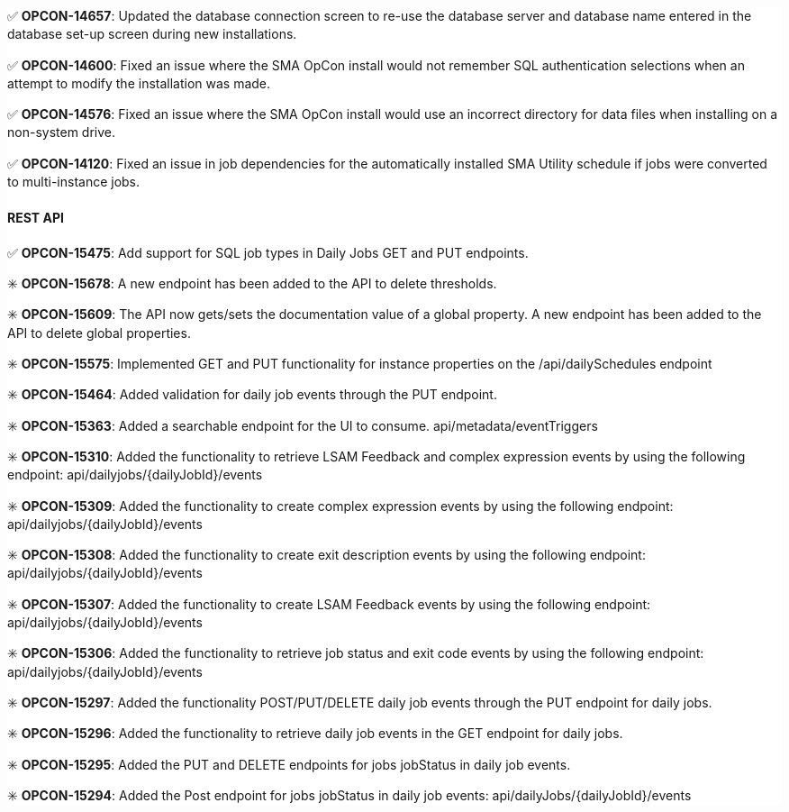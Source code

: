 :white_check_mark: **OPCON-14657**: Updated the database connection screen to re-use the database server and database name entered in the database set-up screen during new installations.

:white_check_mark: **OPCON-14600**: Fixed an issue where the SMA OpCon install would not remember SQL authentication selections when an attempt to modify the installation was made.

:white_check_mark: **OPCON-14576**: Fixed an issue where the SMA OpCon install would use an incorrect directory for data files when installing on a non-system drive.

:white_check_mark: **OPCON-14120**: Fixed an issue in job dependencies for the automatically installed SMA Utility schedule if jobs were converted to multi-instance jobs.

#### REST API

:white_check_mark: **OPCON-15475**: Add support for SQL job types in Daily Jobs GET and PUT endpoints.

:eight_spoked_asterisk: **OPCON-15678**: A new endpoint has been added to the API to delete thresholds.

:eight_spoked_asterisk: **OPCON-15609**: The API now gets/sets the documentation value of a global property.
A new endpoint has been added to the API to delete global properties.

:eight_spoked_asterisk: **OPCON-15575**: Implemented GET and PUT functionality for instance properties on the /api/dailySchedules endpoint

:eight_spoked_asterisk: **OPCON-15464**: Added validation for daily job events through the PUT endpoint.

:eight_spoked_asterisk: **OPCON-15363**: Added a searchable endpoint for the UI to consume. api/metadata/eventTriggers

:eight_spoked_asterisk: **OPCON-15310**: Added the functionality to retrieve LSAM Feedback and complex expression events by using the following endpoint: api/dailyjobs/{dailyJobId}/events

:eight_spoked_asterisk: **OPCON-15309**: Added the functionality to create complex expression events by using the following endpoint: api/dailyjobs/{dailyJobId}/events

:eight_spoked_asterisk: **OPCON-15308**: Added the functionality to create exit description events by using the following endpoint: api/dailyjobs/{dailyJobId}/events

:eight_spoked_asterisk: **OPCON-15307**: Added the functionality to create LSAM Feedback events by using the following endpoint: api/dailyjobs/{dailyJobId}/events 

:eight_spoked_asterisk: **OPCON-15306**: Added the functionality to retrieve job status and exit code events by using the following endpoint: api/dailyjobs/{dailyJobId}/events 

:eight_spoked_asterisk: **OPCON-15297**: Added the functionality POST/PUT/DELETE daily job events through the PUT endpoint for daily jobs.

:eight_spoked_asterisk: **OPCON-15296**: Added the functionality to retrieve daily job events in the GET endpoint for daily jobs.

:eight_spoked_asterisk: **OPCON-15295**: Added the PUT and DELETE endpoints for jobs jobStatus in daily job events.

:eight_spoked_asterisk: **OPCON-15294**: Added the Post endpoint for jobs jobStatus in daily job events: api/dailyJobs/{dailyJobId}/events
